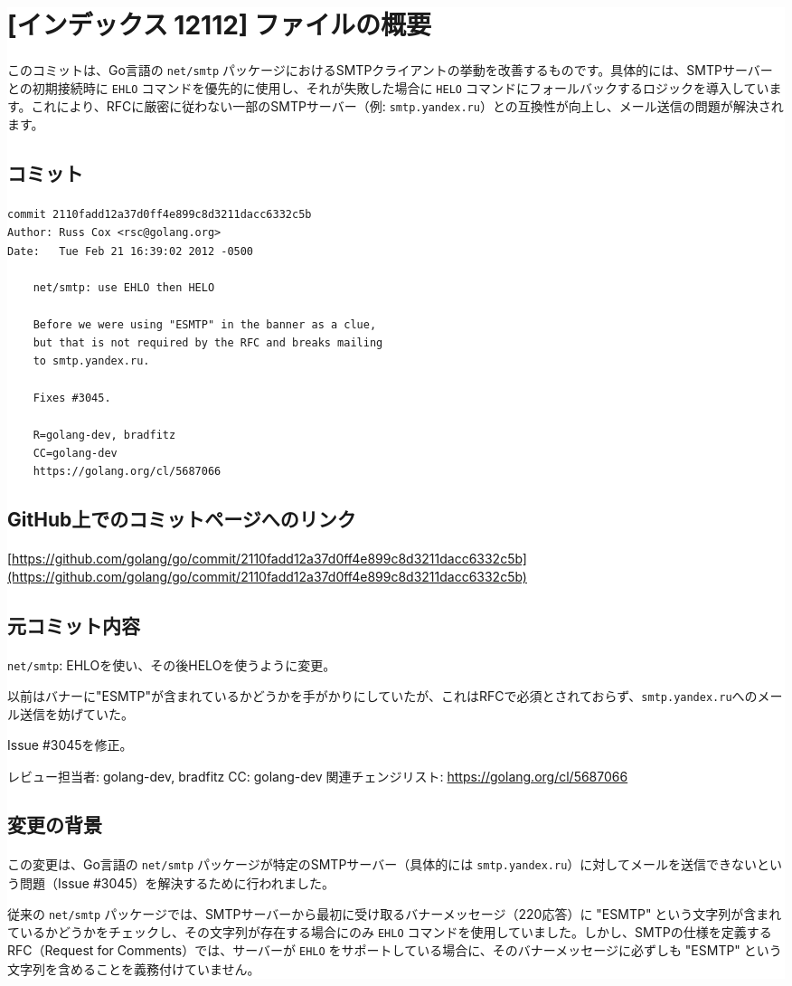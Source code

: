 # [インデックス 12112] ファイルの概要

このコミットは、Go言語の `net/smtp` パッケージにおけるSMTPクライアントの挙動を改善するものです。具体的には、SMTPサーバーとの初期接続時に `EHLO` コマンドを優先的に使用し、それが失敗した場合に `HELO` コマンドにフォールバックするロジックを導入しています。これにより、RFCに厳密に従わない一部のSMTPサーバー（例: `smtp.yandex.ru`）との互換性が向上し、メール送信の問題が解決されます。

## コミット

```
commit 2110fadd12a37d0ff4e899c8d3211dacc6332c5b
Author: Russ Cox <rsc@golang.org>
Date:   Tue Feb 21 16:39:02 2012 -0500

    net/smtp: use EHLO then HELO
    
    Before we were using "ESMTP" in the banner as a clue,
    but that is not required by the RFC and breaks mailing
    to smtp.yandex.ru.
    
    Fixes #3045.
    
    R=golang-dev, bradfitz
    CC=golang-dev
    https://golang.org/cl/5687066
```

## GitHub上でのコミットページへのリンク

[https://github.com/golang/go/commit/2110fadd12a37d0ff4e899c8d3211dacc6332c5b](https://github.com/golang/go/commit/2110fadd12a37d0ff4e899c8d3211dacc6332c5b)

## 元コミット内容

`net/smtp`: EHLOを使い、その後HELOを使うように変更。

以前はバナーに"ESMTP"が含まれているかどうかを手がかりにしていたが、これはRFCで必須とされておらず、`smtp.yandex.ru`へのメール送信を妨げていた。

Issue #3045を修正。

レビュー担当者: golang-dev, bradfitz
CC: golang-dev
関連チェンジリスト: https://golang.org/cl/5687066

## 変更の背景

この変更は、Go言語の `net/smtp` パッケージが特定のSMTPサーバー（具体的には `smtp.yandex.ru`）に対してメールを送信できないという問題（Issue #3045）を解決するために行われました。

従来の `net/smtp` パッケージでは、SMTPサーバーから最初に受け取るバナーメッセージ（220応答）に "ESMTP" という文字列が含まれているかどうかをチェックし、その文字列が存在する場合にのみ `EHLO` コマンドを使用していました。しかし、SMTPの仕様を定義するRFC（Request for Comments）では、サーバーが `EHLO` をサポートしている場合に、そのバナーメッセージに必ずしも "ESMTP" という文字列を含めることを義務付けていません。
